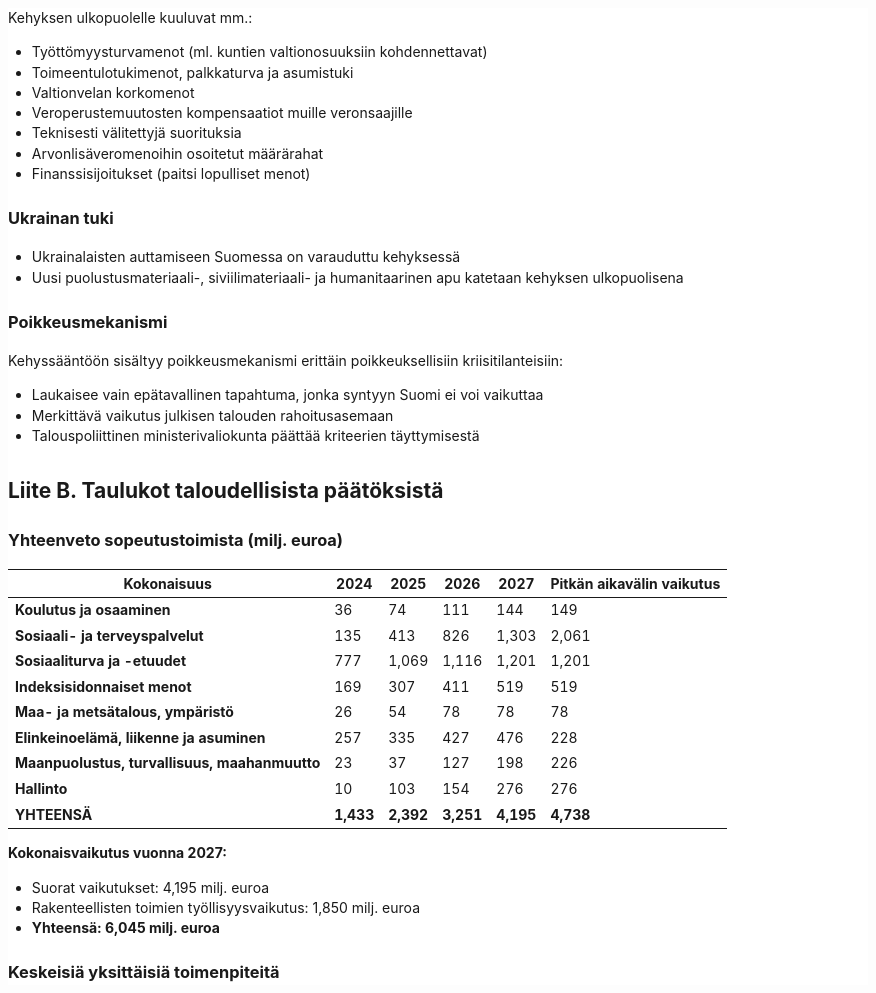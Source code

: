 Kehyksen ulkopuolelle kuuluvat mm.:
- Työttömyysturvamenot (ml. kuntien valtionosuuksiin kohdennettavat)
- Toimeentulotukimenot, palkkaturva ja asumistuki
- Valtionvelan korkomenot
- Veroperustemuutosten kompensaatiot muille veronsaajille
- Teknisesti välitettyjä suorituksia
- Arvonlisäveromenoihin osoitetut määrärahat
- Finanssisijoitukset (paitsi lopulliset menot)

### Ukrainan tuki

- Ukrainalaisten auttamiseen Suomessa on varauduttu kehyksessä
- Uusi puolustusmateriaali-, siviilimateriaali- ja humanitaarinen apu katetaan kehyksen ulkopuolisena

### Poikkeusmekanismi

Kehyssääntöön sisältyy poikkeusmekanismi erittäin poikkeuksellisiin kriisitilanteisiin:
- Laukaisee vain epätavallinen tapahtuma, jonka syntyyn Suomi ei voi vaikuttaa
- Merkittävä vaikutus julkisen talouden rahoitusasemaan
- Talouspoliittinen ministerivaliokunta päättää kriteerien täyttymisestä

## Liite B. Taulukot taloudellisista päätöksistä

### Yhteenveto sopeutustoimista (milj. euroa)

| Kokonaisuus | 2024 | 2025 | 2026 | 2027 | Pitkän aikavälin vaikutus |
|-------------|------|------|------|------|---------------------------|
| **Koulutus ja osaaminen** | 36 | 74 | 111 | 144 | 149 |
| **Sosiaali- ja terveyspalvelut** | 135 | 413 | 826 | 1,303 | 2,061 |
| **Sosiaaliturva ja -etuudet** | 777 | 1,069 | 1,116 | 1,201 | 1,201 |
| **Indeksisidonnaiset menot** | 169 | 307 | 411 | 519 | 519 |
| **Maa- ja metsätalous, ympäristö** | 26 | 54 | 78 | 78 | 78 |
| **Elinkeinoelämä, liikenne ja asuminen** | 257 | 335 | 427 | 476 | 228 |
| **Maanpuolustus, turvallisuus, maahanmuutto** | 23 | 37 | 127 | 198 | 226 |
| **Hallinto** | 10 | 103 | 154 | 276 | 276 |
| **YHTEENSÄ** | **1,433** | **2,392** | **3,251** | **4,195** | **4,738** |

**Kokonaisvaikutus vuonna 2027:**
- Suorat vaikutukset: 4,195 milj. euroa
- Rakenteellisten toimien työllisyysvaikutus: 1,850 milj. euroa
- **Yhteensä: 6,045 milj. euroa**

### Keskeisiä yksittäisiä toimenpiteitä
